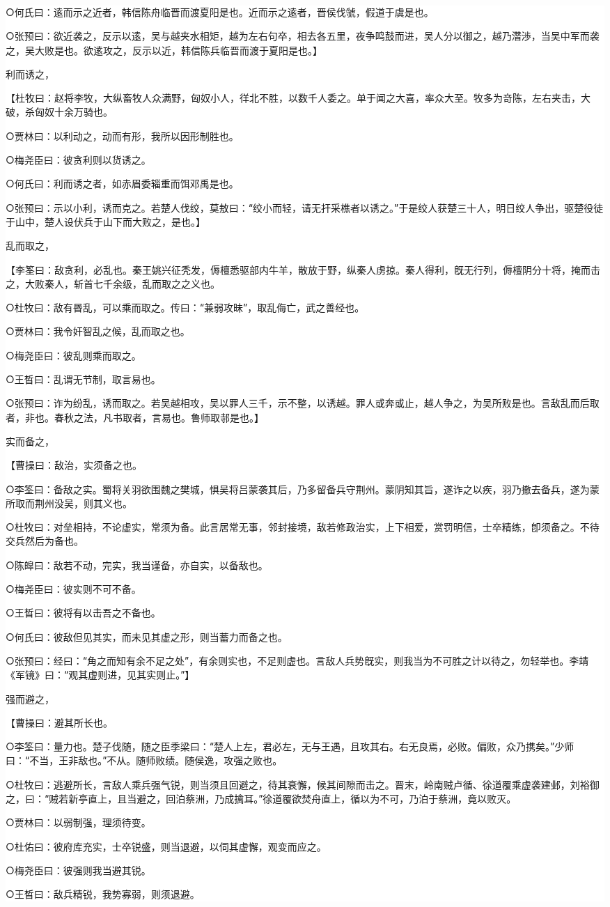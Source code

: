 ○何氏曰：逺而示之近者，韩信陈舟临晋而渡夏阳是也。近而示之逺者，晋侯伐虢，假道于虞是也。  

○张预曰：欲近袭之，反示以逺，吴与越夹水相矩，越为左右句卒，相去各五里，夜争鸣鼓而进，吴人分以御之，越乃濳渉，当吴中军而袭之，吴大败是也。欲逺攻之，反示以近，韩信陈兵临晋而渡于夏阳是也。】  

利而诱之，  

【杜牧曰：赵将李牧，大纵畜牧人众满野，匈奴小人，徉北不胜，以数千人委之。单于闻之大喜，率众大至。牧多为竒陈，左右夹击，大破，杀匈奴十余万骑也。  

○贾林曰：以利动之，动而有形，我所以因形制胜也。  

○梅尧臣曰：彼贪利则以货诱之。  

○何氏曰：利而诱之者，如赤眉委辎重而饵邓禹是也。  

○张预曰：示以小利，诱而克之。若楚人伐绞，莫敖曰：“绞小而轻，请无扞采樵者以诱之。”于是绞人获楚三十人，明日绞人争出，驱楚役徒于山中，楚人设伏兵于山下而大败之，是也。】  

乱而取之，  

【李筌曰：敌贪利，必乱也。秦王姚兴征秃发，傉檀悉驱部内牛羊，散放于野，纵秦人虏掠。秦人得利，旣无行列，傉檀阴分十将，掩而击之，大败秦人，斩首七千余级，乱而取之之义也。  

○杜牧曰：敌有昬乱，可以乘而取之。传曰：“兼弱攻昧”，取乱侮亡，武之善经也。  

○贾林曰：我令奸智乱之候，乱而取之也。  

○梅尧臣曰：彼乱则乘而取之。  

○王晳曰：乱谓无节制，取言易也。  

○张预曰：诈为纷乱，诱而取之。若吴越相攻，吴以罪人三千，示不整，以诱越。罪人或奔或止，越人争之，为吴所败是也。言敌乱而后取者，非也。春秋之法，凡书取者，言易也。鲁师取邿是也。】  

实而备之，  

【曹操曰：敌治，实须备之也。  

○李筌曰：备敌之实。蜀将关羽欲围魏之樊城，惧吴将吕蒙袭其后，乃多留备兵守荆州。蒙阴知其旨，遂诈之以疾，羽乃撤去备兵，遂为蒙所取而荆州没吴，则其义也。  

○杜牧曰：对垒相持，不论虚实，常须为备。此言居常无事，邻封接境，敌若修政治实，上下相爱，赏罚明信，士卒精练，卽须备之。不待交兵然后为备也。  

○陈皥曰：敌若不动，完实，我当谨备，亦自实，以备敌也。  

○梅尧臣曰：彼实则不可不备。  

○王晳曰：彼将有以击吾之不备也。  

○何氏曰：彼敌但见其实，而未见其虚之形，则当蓄力而备之也。  

○张预曰：经曰：“角之而知有余不足之处”，有余则实也，不足则虚也。言敌人兵势旣实，则我当为不可胜之计以待之，勿轻举也。李靖《军镜》曰：“观其虚则进，见其实则止。”】  

强而避之，  

【曹操曰：避其所长也。  

○李筌曰：量力也。楚子伐随，随之臣季梁曰：“楚人上左，君必左，无与王遇，且攻其右。右无良焉，必败。偏败，众乃携矣。”少师曰：“不当，王非敌也。”不从。随师败绩。随侯逸，攻强之败也。  

○杜牧曰：逃避所长，言敌人乘兵强气锐，则当须且回避之，待其衰懈，候其间隙而击之。晋末，岭南贼卢循、徐道覆乘虚袭建邺，刘裕御之，曰：“贼若新亭直上，且当避之，回泊蔡洲，乃成擒耳。”徐道覆欲焚舟直上，循以为不可，乃泊于蔡洲，竟以败灭。  

○贾林曰：以弱制强，理须待变。  

○杜佑曰：彼府库充实，士卒锐盛，则当退避，以伺其虚懈，观变而应之。  

○梅尧臣曰：彼强则我当避其锐。  

○王晳曰：敌兵精锐，我势寡弱，则须退避。  
